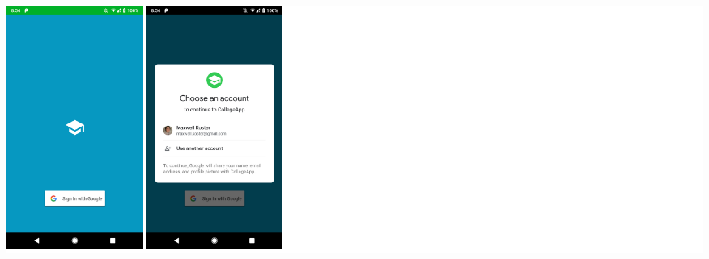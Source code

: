 <img src="screenshots/Login_Screen.png" alt="Sign-in 1" height="300"> <img src="screenshots/Google_Sign-in_Prompt.png" alt="Sign-in 2" height="300">